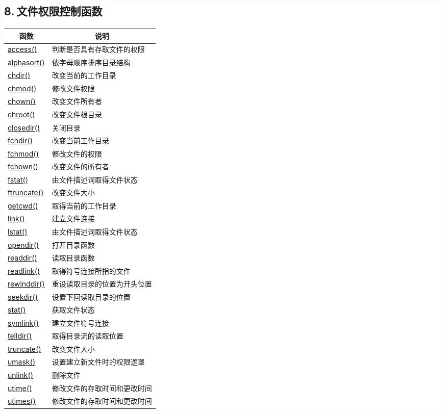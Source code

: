 

## 8. 文件权限控制函数

| 函数                                                    | 说明                         |
| ------------------------------------------------------- | ---------------------------- |
| [access()](http://c.biancheng.net/cpp/html/303.html)    | 判断是否具有存取文件的权限   |
| [alphasort()](http://c.biancheng.net/cpp/html/304.html) | 依字母顺序排序目录结构       |
| [chdir()](http://c.biancheng.net/cpp/html/305.html)     | 改变当前的工作目录           |
| [chmod()](http://c.biancheng.net/cpp/html/306.html)     | 修改文件权限                 |
| [chown()](http://c.biancheng.net/cpp/html/307.html)     | 改变文件所有者               |
| [chroot()](http://c.biancheng.net/cpp/html/308.html)    | 改变文件根目录               |
| [closedir()](http://c.biancheng.net/cpp/html/309.html)  | 关闭目录                     |
| [fchdir()](http://c.biancheng.net/cpp/html/310.html)    | 改变当前工作目录             |
| [fchmod()](http://c.biancheng.net/cpp/html/311.html)    | 修改文件的权限               |
| [fchown()](http://c.biancheng.net/cpp/html/313.html)    | 改变文件的所有者             |
| [fstat()](http://c.biancheng.net/cpp/html/314.html)     | 由文件描述词取得文件状态     |
| [ftruncate()](http://c.biancheng.net/cpp/html/315.html) | 改变文件大小                 |
| [getcwd()](http://c.biancheng.net/cpp/html/316.html)    | 取得当前的工作目录           |
| [link()](http://c.biancheng.net/cpp/html/317.html)      | 建立文件连接                 |
| [lstat()](http://c.biancheng.net/cpp/html/318.html)     | 由文件描述词取得文件状态     |
| [opendir()](http://c.biancheng.net/cpp/html/319.html)   | 打开目录函数                 |
| [readdir()](http://c.biancheng.net/cpp/html/320.html)   | 读取目录函数                 |
| [readlink()](http://c.biancheng.net/cpp/html/321.html)  | 取得符号连接所指的文件       |
| [rewinddir()](http://c.biancheng.net/cpp/html/324.html) | 重设读取目录的位置为开头位置 |
| [seekdir()](http://c.biancheng.net/cpp/html/325.html)   | 设置下回读取目录的位置       |
| [stat()](http://c.biancheng.net/cpp/html/326.html)      | 获取文件状态                 |
| [symlink()](http://c.biancheng.net/cpp/html/327.html)   | 建立文件符号连接             |
| [telldir()](http://c.biancheng.net/cpp/html/328.html)   | 取得目录流的读取位置         |
| [truncate()](http://c.biancheng.net/cpp/html/329.html)  | 改变文件大小                 |
| [umask()](http://c.biancheng.net/cpp/html/330.html)     | 设置建立新文件时的权限遮罩   |
| [unlink()](http://c.biancheng.net/cpp/html/331.html)    | 删除文件                     |
| [utime()](http://c.biancheng.net/cpp/html/332.html)     | 修改文件的存取时间和更改时间 |
| [utimes()](http://c.biancheng.net/cpp/html/333.html)    | 修改文件的存取时间和更改时间 |
